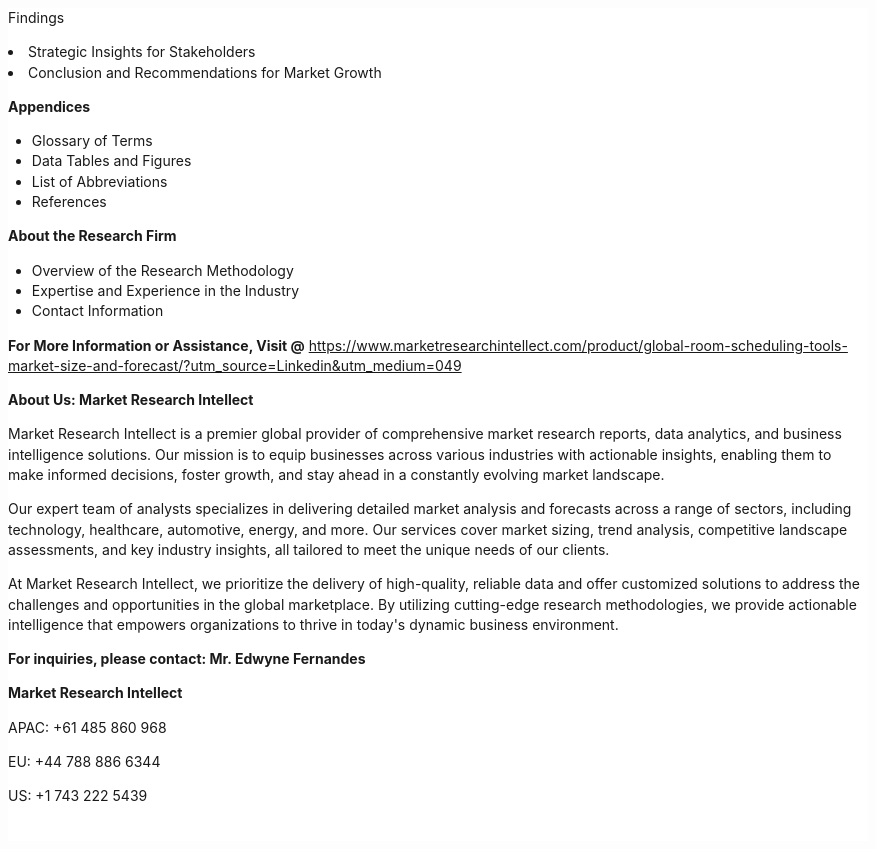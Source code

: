 Findings</li><li>Strategic Insights for Stakeholders</li><li>Conclusion and Recommendations for Market Growth</li></ul><p><strong>Appendices</strong></p><ul><li>Glossary of Terms</li><li>Data Tables and Figures</li><li>List of Abbreviations</li><li>References</li></ul><p><strong>About the Research Firm</strong></p><ul><li>Overview of the Research Methodology</li><li>Expertise and Experience in the Industry</li><li>Contact Information</li></ul></div><div class="article-main__content" data-test-id="publishing-text-block"><p><span class="font-[700]"><strong>For More Information or Assistance, Visit @</strong>&nbsp;<a href="https://www.marketresearchintellect.com/product/global-room-scheduling-tools-market-size-and-forecast/?utm_source=Linkedin&utm_medium=049">https://www.marketresearchintellect.com/product/global-room-scheduling-tools-market-size-and-forecast/?utm_source=Linkedin&utm_medium=049</a></span></p><p><strong>About Us: Market Research Intellect</strong></p><p>Market Research Intellect is a premier global provider of comprehensive market research reports, data analytics, and business intelligence solutions. Our mission is to equip businesses across various industries with actionable insights, enabling them to make informed decisions, foster growth, and stay ahead in a constantly evolving market landscape.</p><p>Our expert team of analysts specializes in delivering detailed market analysis and forecasts across a range of sectors, including technology, healthcare, automotive, energy, and more. Our services cover market sizing, trend analysis, competitive landscape assessments, and key industry insights, all tailored to meet the unique needs of our clients.</p><p>At Market Research Intellect, we prioritize the delivery of high-quality, reliable data and offer customized solutions to address the challenges and opportunities in the global marketplace. By utilizing cutting-edge research methodologies, we provide actionable intelligence that empowers organizations to thrive in today's dynamic business environment.</p><p><strong>For inquiries, please contact: Mr. Edwyne Fernandes</strong></p><p><strong>Market Research Intellect</strong></p><p>APAC: +61 485 860 968</p><p>EU: +44 788 886 6344</p><p>US: +1 743 222 5439</p></div><div class="article-main__content" data-test-id="publishing-text-block">&nbsp;</div>
